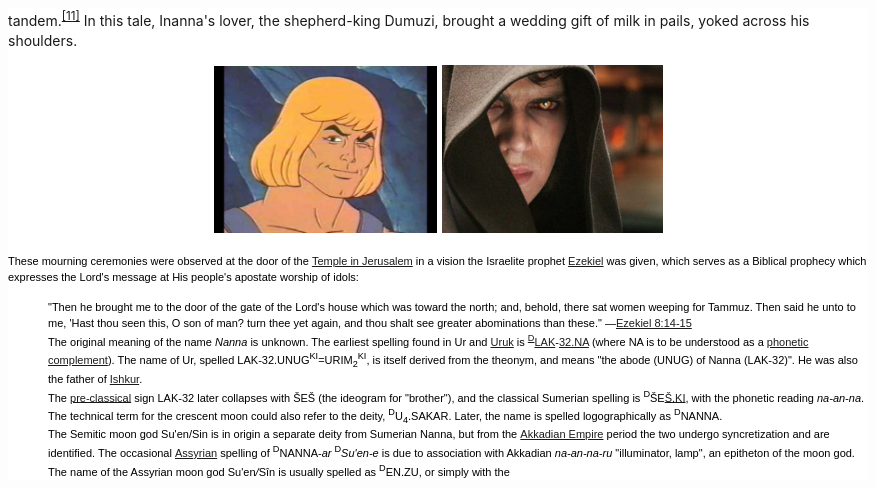 tandem.<sup class="m_-6992531855055345399m_6111617297043116894gmail-m_5388153950985616668gmail-reference" id="m_-6992531855055345399m_6111617297043116894gmail-m_5388153950985616668gmail-cite_ref-11"><a href="https://en.wikipedia.org/wiki/Tammuz_(deity)#cite_note-11" target="_blank">[11]</a></sup>&nbsp;In this tale, Inanna's lover, the shepherd-king Dumuzi, brought a wedding gift of milk in pails, yoked across his shoulders.</div><div style="color: rgb(0 , 0 , 0); font-family: &quot;verdana&quot; , &quot;arial&quot; , &quot;helvetica&quot; , sans-serif; font-size: 11px;"></div><div style="color: rgb(0 , 0 , 0); font-family: &quot;verdana&quot; , &quot;arial&quot; , &quot;helvetica&quot; , sans-serif; font-size: 11px; text-align: center;">&nbsp;<img alt="Image result for he-man" height="168" src="../../i.ytimg.com/vi/br0fAv0s7w8/hqdefault.jpg" style="margin-right: 0px;" width="223" />&nbsp;<img alt="Image result for anakin skywalker" height="168" src="../../images.moviepilot.com/image/upload/c_fill,h_470,q_auto:good,w_620/mz5osqmpc17uuz8kqca1.jpg" style="margin-right: 0px;" width="225" /><br /><br /></div><div><div style="color: rgb(0 , 0 , 0); font-family: &quot;verdana&quot; , &quot;arial&quot; , &quot;helvetica&quot; , sans-serif; font-size: 11px;">These mourning ceremonies were observed at the door of the&nbsp;<a href="https://en.wikipedia.org/wiki/Temple_in_Jerusalem" target="_blank" title="Temple in Jerusalem">Temple in Jerusalem</a>&nbsp;in a vision the Israelite prophet&nbsp;<a href="https://en.wikipedia.org/wiki/Ezekiel" target="_blank" title="Ezekiel">Ezekiel</a>&nbsp;was given, which serves as a Biblical prophecy which expresses the Lord's message at His people's apostate worship of idols:</div><dl><dd style="color: rgb(0 , 0 , 0); font-family: &quot;verdana&quot; , &quot;arial&quot; , &quot;helvetica&quot; , sans-serif; font-size: 11px;">"Then he brought me to the door of the gate of the Lord's house which was toward the north; and, behold, there sat women weeping for Tammuz. Then said he unto to me, 'Hast thou seen this, O son of man? turn thee yet again, and thou shalt see greater abominations than these."&nbsp;—<a class="m_-6992531855055345399m_6111617297043116894gmail-m_5388153950985616668external m_-6992531855055345399m_6111617297043116894gmail-m_5388153950985616668gmail-text" href="http://www.biblica.com/en-us/bible/online-bible/?osis=niv:Ezekiel.8:14%E2%80%9315:14" rel="nofollow" target="_blank">Ezekiel 8:14-15</a></dd><dd style="color: rgb(0 , 0 , 0); font-family: &quot;verdana&quot; , &quot;arial&quot; , &quot;helvetica&quot; , sans-serif; font-size: 11px;"></dd><dd style="color: rgb(0 , 0 , 0); font-family: &quot;verdana&quot; , &quot;arial&quot; , &quot;helvetica&quot; , sans-serif; font-size: 11px;">The original meaning of the name&nbsp;<em>Nanna</em>&nbsp;is unknown. The earliest spelling found in Ur and&nbsp;<a href="https://en.wikipedia.org/wiki/Uruk" target="_blank" title="Uruk">Uruk</a>&nbsp;is&nbsp;<sup><a class="m_-6992531855055345399m_6111617297043116894gmail-m_5388153950985616668gmail-mw-redirect" href="https://en.wikipedia.org/wiki/DINGIR" target="_blank" title="DINGIR">D</a></sup><a href="https://en.wikipedia.org/wiki/Liste_der_archaischen_Keilschriftzeichen" target="_blank" title="Liste der archaischen Keilschriftzeichen">LAK</a>-<a href="http://32.na/" target="_blank">32.NA</a> (where NA is to be understood as a&nbsp;<a href="https://en.wikipedia.org/wiki/Phonetic_complement" target="_blank" title="Phonetic complement">phonetic complement</a>). The name of Ur, spelled LAK-32.UNUG<sup>KI</sup>=URIM<sub>2</sub><sup>KI</sup>, is itself derived from the theonym, and means "the abode (UNUG) of Nanna (LAK-32)". He was also the father of&nbsp;<a href="https://en.wikipedia.org/wiki/Hadad" target="_blank" title="Hadad">Ishkur</a>.<br />The&nbsp;<a class="m_-6992531855055345399m_6111617297043116894gmail-m_5388153950985616668gmail-mw-redirect" href="https://en.wikipedia.org/wiki/Fara_period" target="_blank" title="Fara period">pre-classical</a>&nbsp;sign LAK-32 later collapses with ŠEŠ (the ideogram for "brother"), and the classical Sumerian spelling is&nbsp;<sup>D</sup>ŠE<a href="http://xn--pga.ki/" target="_blank">Š.KI</a>, with the phonetic reading&nbsp;<em>na-an-na</em>. The technical term for the crescent moon could also refer to the deity,&nbsp;<sup>D</sup>U<sub>4</sub>.SAKAR. Later, the name is spelled logographically as&nbsp;<sup>D</sup>NANNA.<br />The Semitic moon god Su'en/Sin is in origin a separate deity from Sumerian Nanna, but from the&nbsp;<a href="https://en.wikipedia.org/wiki/Akkadian_Empire" target="_blank" title="Akkadian Empire">Akkadian Empire</a>&nbsp;period the two undergo syncretization and are identified. The occasional&nbsp;<a href="https://en.wikipedia.org/wiki/Assyria" target="_blank" title="Assyria">Assyrian</a>&nbsp;spelling of&nbsp;<sup>D</sup>NANNA-<em>ar</em>&nbsp;<sup>D</sup><em>Su'en-e</em>&nbsp;is due to association with Akkadian&nbsp;<em>na-an-na-ru</em>&nbsp;"illumina<wbr></wbr>tor, lamp", an epitheton of the moon god. The name of the Assyrian moon god Su'en<em>/</em>Sîn is usually spelled as&nbsp;<sup>D</sup>EN.ZU, or simply with the